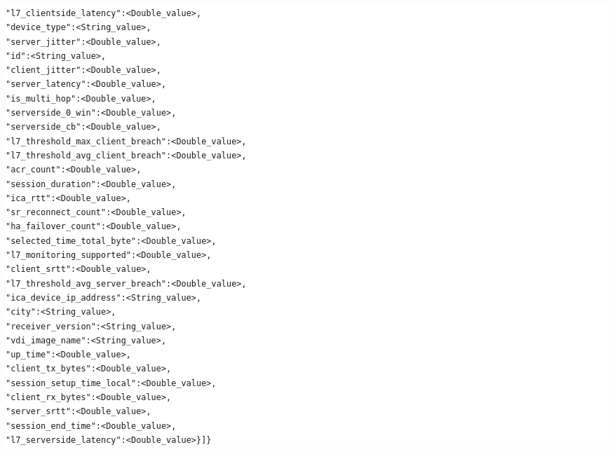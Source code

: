 ```
"l7_clientside_latency":<Double_value>,
"device_type":<String_value>,
"server_jitter":<Double_value>,
"id":<String_value>,
"client_jitter":<Double_value>,
"server_latency":<Double_value>,
"is_multi_hop":<Double_value>,
"serverside_0_win":<Double_value>,
"serverside_cb":<Double_value>,
"l7_threshold_max_client_breach":<Double_value>,
"l7_threshold_avg_client_breach":<Double_value>,
"acr_count":<Double_value>,
"session_duration":<Double_value>,
"ica_rtt":<Double_value>,
"sr_reconnect_count":<Double_value>,
"ha_failover_count":<Double_value>,
"selected_time_total_byte":<Double_value>,
"l7_monitoring_supported":<Double_value>,
"client_srtt":<Double_value>,
"l7_threshold_avg_server_breach":<Double_value>,
"ica_device_ip_address":<String_value>,
"city":<String_value>,
"receiver_version":<String_value>,
"vdi_image_name":<String_value>,
"up_time":<Double_value>,
"client_tx_bytes":<Double_value>,
"session_setup_time_local":<Double_value>,
"client_rx_bytes":<Double_value>,
"server_srtt":<Double_value>,
"session_end_time":<Double_value>,
"l7_serverside_latency":<Double_value>}]}
```








